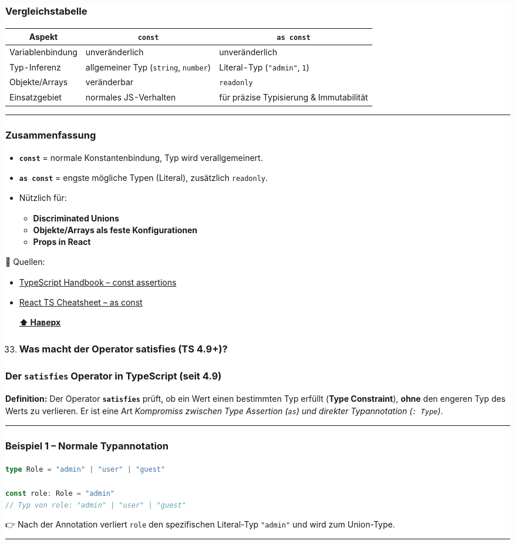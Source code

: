 
### **Vergleichstabelle**

| Aspekt           | `const`                              | `as const`                              |
| ---------------- | ------------------------------------ | --------------------------------------- |
| Variablenbindung | unveränderlich                       | unveränderlich                          |
| Typ-Inferenz     | allgemeiner Typ (`string`, `number`) | Literal-Typ (`"admin"`, `1`)            |
| Objekte/Arrays   | veränderbar                          | `readonly`                              |
| Einsatzgebiet    | normales JS-Verhalten                | für präzise Typisierung & Immutabilität |

---

### Zusammenfassung

* **`const`** = normale Konstantenbindung, Typ wird verallgemeinert.
* **`as const`** = engste mögliche Typen (Literal), zusätzlich `readonly`.
* Nützlich für:

  * **Discriminated Unions**
  * **Objekte/Arrays als feste Konfigurationen**
  * **Props in React**

🔗 Quellen:

* [TypeScript Handbook – const assertions](https://www.typescriptlang.org/docs/handbook/2/everyday-types.html#literal-inference)
* [React TS Cheatsheet – as const](https://react-typescript-cheatsheet.netlify.app/docs/advanced/patterns_by_usecase#literal-types-as-const)

  **[⬆ Наверх](#top)**

33. ### <a name="33"></a> Was macht der Operator satisfies (TS 4.9+)?

### Der `satisfies` Operator in TypeScript (seit 4.9)

**Definition:**
Der Operator **`satisfies`** prüft, ob ein Wert einen bestimmten Typ erfüllt (**Type Constraint**), **ohne** den engeren Typ des Werts zu verlieren.
Er ist eine Art *Kompromiss zwischen Type Assertion (`as`) und direkter Typannotation (`: Type`)*.

---

### Beispiel 1 – Normale Typannotation

```ts
type Role = "admin" | "user" | "guest"

const role: Role = "admin"
// Typ von role: "admin" | "user" | "guest"
```

👉 Nach der Annotation verliert `role` den spezifischen Literal-Typ `"admin"` und wird zum Union-Type.

---